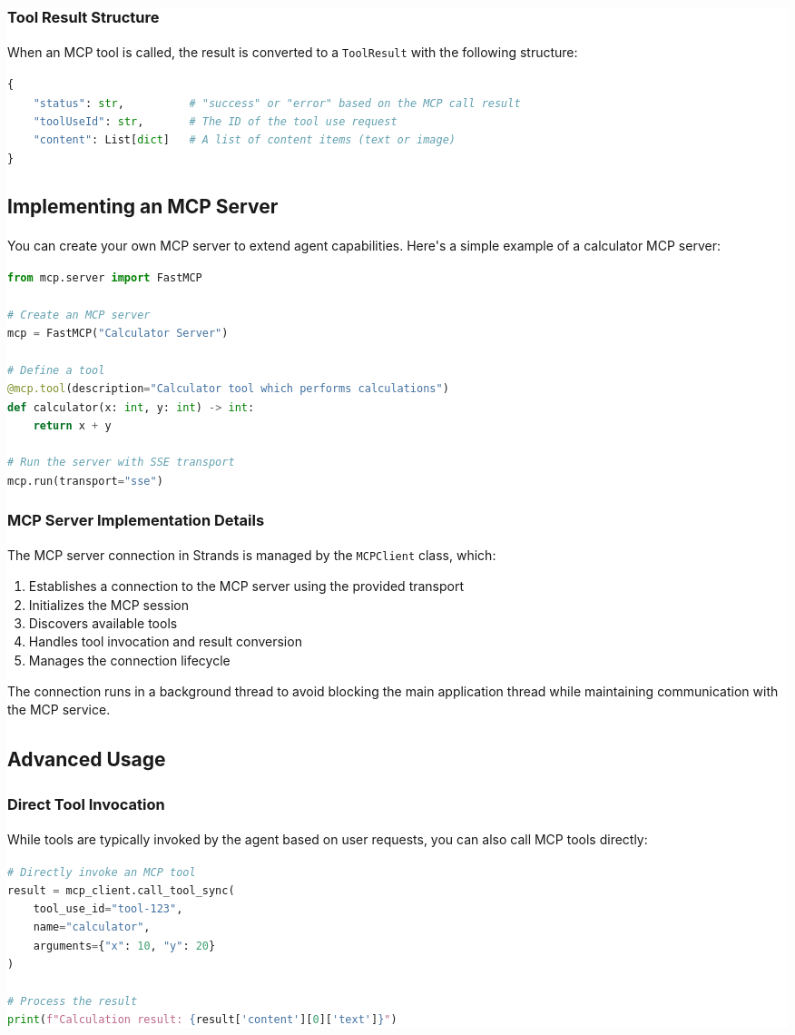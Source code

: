 ### Tool Result Structure

When an MCP tool is called, the result is converted to a `ToolResult` with the following structure:

```python
{
    "status": str,          # "success" or "error" based on the MCP call result
    "toolUseId": str,       # The ID of the tool use request
    "content": List[dict]   # A list of content items (text or image)
}
```

## Implementing an MCP Server

You can create your own MCP server to extend agent capabilities. Here's a simple example of a calculator MCP server:

```python
from mcp.server import FastMCP

# Create an MCP server
mcp = FastMCP("Calculator Server")

# Define a tool
@mcp.tool(description="Calculator tool which performs calculations")
def calculator(x: int, y: int) -> int:
    return x + y

# Run the server with SSE transport
mcp.run(transport="sse")
```

### MCP Server Implementation Details

The MCP server connection in Strands is managed by the `MCPClient` class, which:

1. Establishes a connection to the MCP server using the provided transport
2. Initializes the MCP session
3. Discovers available tools
4. Handles tool invocation and result conversion
5. Manages the connection lifecycle

The connection runs in a background thread to avoid blocking the main application thread while maintaining communication with the MCP service.

## Advanced Usage

### Direct Tool Invocation

While tools are typically invoked by the agent based on user requests, you can also call MCP tools directly:

```python
# Directly invoke an MCP tool
result = mcp_client.call_tool_sync(
    tool_use_id="tool-123",
    name="calculator",
    arguments={"x": 10, "y": 20}
)

# Process the result
print(f"Calculation result: {result['content'][0]['text']}")
```
